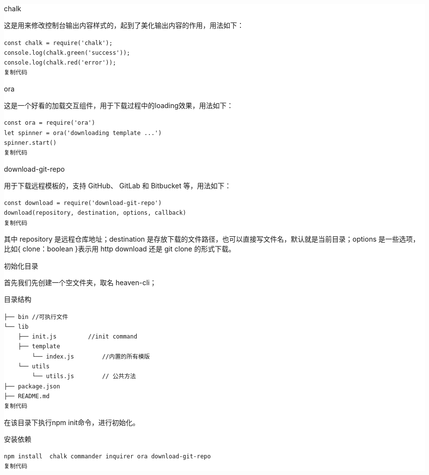 chalk

这是用来修改控制台输出内容样式的，起到了美化输出内容的作用，用法如下：

```
const chalk = require('chalk');
console.log(chalk.green('success'));
console.log(chalk.red('error'));
复制代码
```

ora

这是一个好看的加载交互组件，用于下载过程中的loading效果，用法如下：

```
const ora = require('ora')
let spinner = ora('downloading template ...')
spinner.start()
复制代码
```

download-git-repo

用于下载远程模板的，支持 GitHub、 GitLab 和 Bitbucket 等，用法如下：

```
const download = require('download-git-repo')
download(repository, destination, options, callback)
复制代码
```

其中 repository 是远程仓库地址；destination 是存放下载的文件路径，也可以直接写文件名，默认就是当前目录；options 是一些选项，比如{ clone：boolean }表示用 http download 还是 git clone 的形式下载。

初始化目录

首先我们先创建一个空文件夹，取名 heaven-cli；

目录结构

```
├── bin //可执行文件
└── lib
    ├── init.js         //init command
    ├── template 
        └── index.js        //内置的所有模版
    └── utils
        └── utils.js        // 公共方法
├── package.json
├── README.md
复制代码
```

在该目录下执行npm init命令，进行初始化。

安装依赖

```
npm install  chalk commander inquirer ora download-git-repo
复制代码
```
